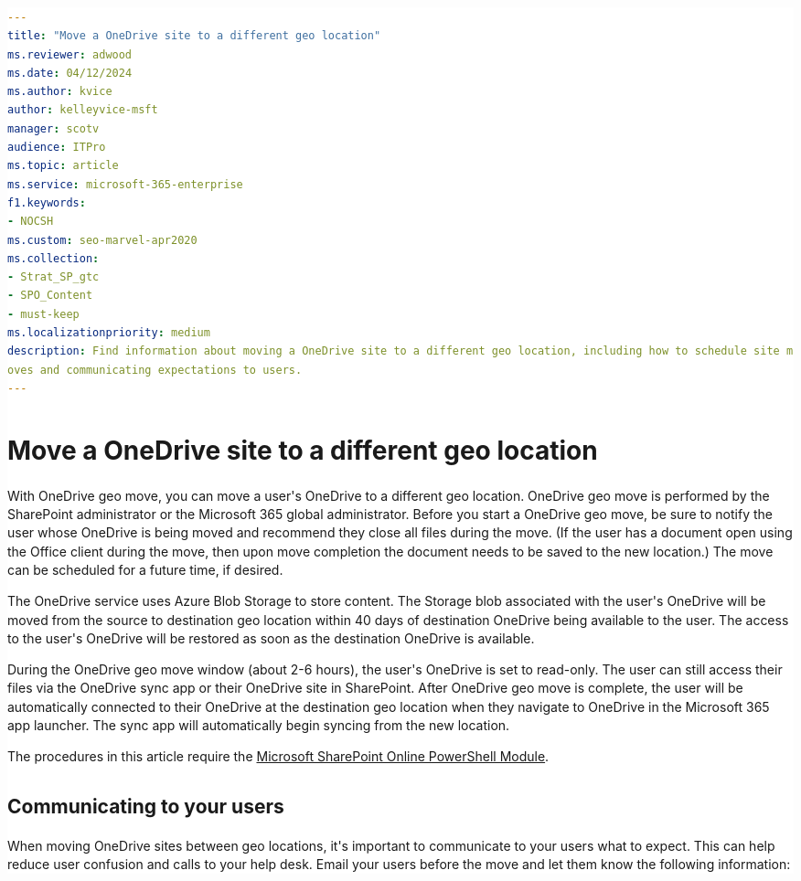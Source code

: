 ```yaml
---
title: "Move a OneDrive site to a different geo location"
ms.reviewer: adwood
ms.date: 04/12/2024
ms.author: kvice
author: kelleyvice-msft
manager: scotv
audience: ITPro
ms.topic: article
ms.service: microsoft-365-enterprise
f1.keywords:
- NOCSH
ms.custom: seo-marvel-apr2020
ms.collection:
- Strat_SP_gtc
- SPO_Content
- must-keep
ms.localizationpriority: medium
description: Find information about moving a OneDrive site to a different geo location, including how to schedule site moves and communicating expectations to users.
---
```


# Move a OneDrive site to a different geo location

With OneDrive geo move, you can move a user's OneDrive to a different geo location. OneDrive geo move is performed by the SharePoint administrator or the Microsoft 365 global administrator. Before you start a OneDrive geo move, be sure to notify the user whose OneDrive is being moved and recommend they close all files during the move. (If the user has a document open using the Office client during the move, then upon move completion the document needs to be saved to the new location.) The move can be scheduled for a future time, if desired.

The OneDrive service uses Azure Blob Storage to store content. The Storage blob associated with the user's OneDrive will be moved from the source to destination geo location within 40 days of destination OneDrive being available to the user. The access to the user's OneDrive will be restored as soon as the destination OneDrive is available.

During the OneDrive geo move window (about 2-6 hours), the user's OneDrive is set to read-only. The user can still access their files via the OneDrive sync app or their OneDrive site in SharePoint. After OneDrive geo move is complete, the user will be automatically connected to their OneDrive at the destination geo location when they navigate to OneDrive in the Microsoft 365 app launcher. The sync app will automatically begin syncing from the new location.

The procedures in this article require the [Microsoft SharePoint Online PowerShell Module](https://www.microsoft.com/download/details.aspx?id=35588).

## Communicating to your users

When moving OneDrive sites between geo locations, it's important to communicate to your users what to expect. This can help reduce user confusion and calls to your help desk. Email your users before the move and let them know the following information:
